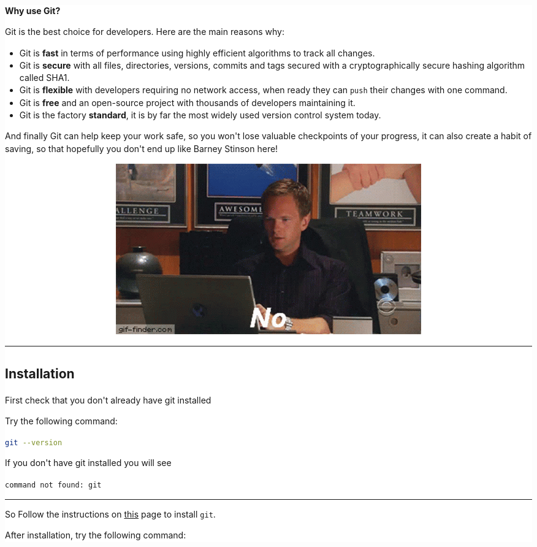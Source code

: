 **Why use Git?**

Git is the best choice for developers. Here are the main reasons why:

*	Git is **fast** in terms of performance using highly efficient algorithms to track all changes.
*	Git is **secure** with all files, directories, versions, commits and tags secured with a cryptographically secure hashing algorithm called SHA1.
*	Git is **flexible** with developers requiring no network access, when ready they can `push` their changes with one command.
*	Git is **free** and an open-source project with thousands of developers maintaining it.
*	Git is the factory **standard**, it is by far the most widely used version control system today.

And finally Git can help keep your work safe, so you won't lose valuable checkpoints of your progress, it can also create a habit of saving, so that hopefully you don't end up like Barney Stinson here!
<div align='center'>
  <img src="assets/barney-stinson-no-barney-stinson.gif" alt="Nano">
</div>

---

## Installation

First check that you don't already have git installed

Try the following command:

```bash
git --version
```

If you don't have git installed you will see

```
command not found: git
```

---

So Follow the instructions on [this](https://git-scm.com/downloads) page to install `git`.

After installation, try the following command:
